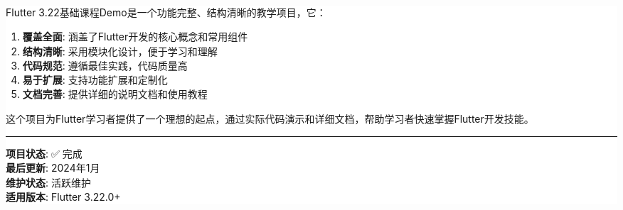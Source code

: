 Flutter 3.22基础课程Demo是一个功能完整、结构清晰的教学项目，它：

1. **覆盖全面**: 涵盖了Flutter开发的核心概念和常用组件
2. **结构清晰**: 采用模块化设计，便于学习和理解
3. **代码规范**: 遵循最佳实践，代码质量高
4. **易于扩展**: 支持功能扩展和定制化
5. **文档完善**: 提供详细的说明文档和使用教程

这个项目为Flutter学习者提供了一个理想的起点，通过实际代码演示和详细文档，帮助学习者快速掌握Flutter开发技能。

---

**项目状态**: ✅ 完成  
**最后更新**: 2024年1月  
**维护状态**: 活跃维护  
**适用版本**: Flutter 3.22.0+ 